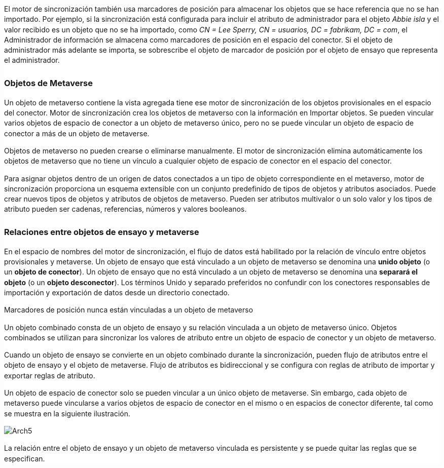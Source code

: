 El motor de sincronización también usa marcadores de posición para almacenar los objetos que se hace referencia que no se han importado. Por ejemplo, si la sincronización está configurada para incluir el atributo de administrador para el objeto *Abbie isla* y el valor recibido es un objeto que no se ha importado, como *CN = Lee Sperry, CN = usuarios, DC = fabrikam, DC = com*, el Administrador de información se almacena como marcadores de posición en el espacio del conector. Si el objeto de administrador más adelante se importa, se sobrescribe el objeto de marcador de posición por el objeto de ensayo que representa el administrador.

### <a name="metaverse-objects"></a>Objetos de Metaverse
Un objeto de metaverso contiene la vista agregada tiene ese motor de sincronización de los objetos provisionales en el espacio del conector. Motor de sincronización crea los objetos de metaverso con la información en Importar objetos. Se pueden vincular varios objetos de espacio de conector a un objeto de metaverso único, pero no se puede vincular un objeto de espacio de conector a más de un objeto de metaverse.

Objetos de metaverso no pueden crearse o eliminarse manualmente. El motor de sincronización elimina automáticamente los objetos de metaverso que no tiene un vínculo a cualquier objeto de espacio de conector en el espacio del conector.

Para asignar objetos dentro de un origen de datos conectados a un tipo de objeto correspondiente en el metaverso, motor de sincronización proporciona un esquema extensible con un conjunto predefinido de tipos de objetos y atributos asociados. Puede crear nuevos tipos de objetos y atributos de objetos de metaverso. Pueden ser atributos multivalor o un solo valor y los tipos de atributo pueden ser cadenas, referencias, números y valores booleanos.

### <a name="relationships-between-staging-objects-and-metaverse-objects"></a>Relaciones entre objetos de ensayo y metaverse
En el espacio de nombres del motor de sincronización, el flujo de datos está habilitado por la relación de vínculo entre objetos provisionales y metaverse. Un objeto de ensayo que está vinculado a un objeto de metaverso se denomina una **unido objeto** (o un **objeto de conector**). Un objeto de ensayo que no está vinculado a un objeto de metaverso se denomina una **separará el objeto** (o un **objeto desconector**). Los términos Unido y separado preferidos no confundir con los conectores responsables de importación y exportación de datos desde un directorio conectado.

Marcadores de posición nunca están vinculadas a un objeto de metaverso

Un objeto combinado consta de un objeto de ensayo y su relación vinculada a un objeto de metaverso único. Objetos combinados se utilizan para sincronizar los valores de atributo entre un objeto de espacio de conector y un objeto de metaverso.

Cuando un objeto de ensayo se convierte en un objeto combinado durante la sincronización, pueden flujo de atributos entre el objeto de ensayo y el objeto de metaverse. Flujo de atributos es bidireccional y se configura con reglas de atributo de importar y exportar reglas de atributo.

Un objeto de espacio de conector solo se pueden vincular a un único objeto de metaverse. Sin embargo, cada objeto de metaverso puede vincularse a varios objetos de espacio de conector en el mismo o en espacios de conector diferente, tal como se muestra en la siguiente ilustración.

![Arch5](./media/active-directory-aadconnectsync-understanding-architecture/arch5.png)

La relación entre el objeto de ensayo y un objeto de metaverso vinculada es persistente y se puede quitar las reglas que se especifican.
